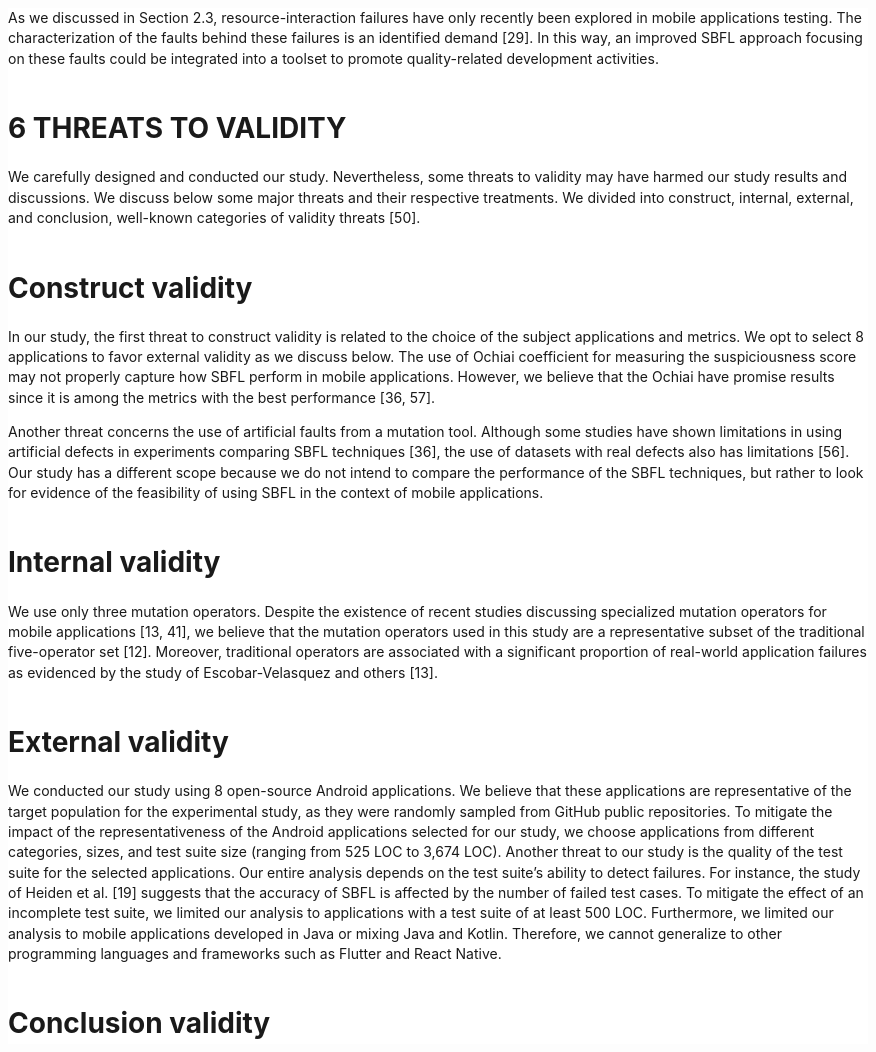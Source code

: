 As we discussed in Section 2.3, resource-interaction failures have only recently been explored in mobile applications testing. The characterization of the faults behind these failures is an identified demand [29]. In this way, an improved SBFL approach focusing on these faults could be integrated into a toolset to promote quality-related development activities.

# 6 THREATS TO VALIDITY

We carefully designed and conducted our study. Nevertheless, some threats to validity may have harmed our study results and discussions. We discuss below some major threats and their respective treatments. We divided into construct, internal, external, and conclusion, well-known categories of validity threats [50].

# Construct validity

In our study, the first threat to construct validity is related to the choice of the subject applications and metrics. We opt to select 8 applications to favor external validity as we discuss below. The use of Ochiai coefficient for measuring the suspiciousness score may not properly capture how SBFL perform in mobile applications. However, we believe that the Ochiai have promise results since it is among the metrics with the best performance [36, 57].

Another threat concerns the use of artificial faults from a mutation tool. Although some studies have shown limitations in using artificial defects in experiments comparing SBFL techniques [36], the use of datasets with real defects also has limitations [56]. Our study has a different scope because we do not intend to compare the performance of the SBFL techniques, but rather to look for evidence of the feasibility of using SBFL in the context of mobile applications.

# Internal validity

We use only three mutation operators. Despite the existence of recent studies discussing specialized mutation operators for mobile applications [13, 41], we believe that the mutation operators used in this study are a representative subset of the traditional five-operator set [12]. Moreover, traditional operators are associated with a significant proportion of real-world application failures as evidenced by the study of Escobar-Velasquez and others [13].

# External validity

We conducted our study using 8 open-source Android applications. We believe that these applications are representative of the target population for the experimental study, as they were randomly sampled from GitHub public repositories. To mitigate the impact of the representativeness of the Android applications selected for our study, we choose applications from different categories, sizes, and test suite size (ranging from 525 LOC to 3,674 LOC). Another threat to our study is the quality of the test suite for the selected applications. Our entire analysis depends on the test suite’s ability to detect failures. For instance, the study of Heiden et al. [19] suggests that the accuracy of SBFL is affected by the number of failed test cases. To mitigate the effect of an incomplete test suite, we limited our analysis to applications with a test suite of at least 500 LOC. Furthermore, we limited our analysis to mobile applications developed in Java or mixing Java and Kotlin. Therefore, we cannot generalize to other programming languages and frameworks such as Flutter and React Native.

# Conclusion validity
